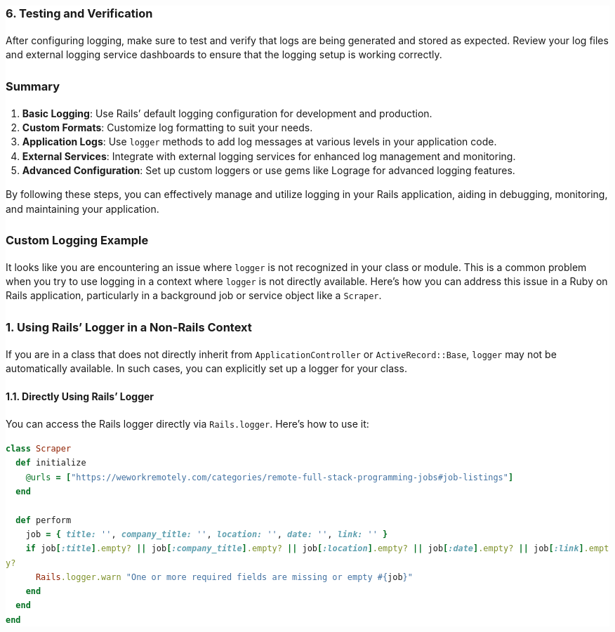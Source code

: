 ### 6. **Testing and Verification**

After configuring logging, make sure to test and verify that logs are being generated and stored as expected. Review your log files and external logging service dashboards to ensure that the logging setup is working correctly.

### Summary

1. **Basic Logging**: Use Rails’ default logging configuration for development and production.
2. **Custom Formats**: Customize log formatting to suit your needs.
3. **Application Logs**: Use `logger` methods to add log messages at various levels in your application code.
4. **External Services**: Integrate with external logging services for enhanced log management and monitoring.
5. **Advanced Configuration**: Set up custom loggers or use gems like Lograge for advanced logging features.

By following these steps, you can effectively manage and utilize logging in your Rails application, aiding in debugging, monitoring, and maintaining your application.

### Custom Logging Example

It looks like you are encountering an issue where `logger` is not recognized in your class or module. This is a common problem when you try to use logging in a context where `logger` is not directly available. Here’s how you can address this issue in a Ruby on Rails application, particularly in a background job or service object like a `Scraper`.

### 1. **Using Rails’ Logger in a Non-Rails Context**

If you are in a class that does not directly inherit from `ApplicationController` or `ActiveRecord::Base`, `logger` may not be automatically available. In such cases, you can explicitly set up a logger for your class.

#### **1.1. Directly Using Rails’ Logger**

You can access the Rails logger directly via `Rails.logger`. Here’s how to use it:

```ruby
class Scraper
  def initialize
    @urls = ["https://weworkremotely.com/categories/remote-full-stack-programming-jobs#job-listings"]
  end

  def perform
    job = { title: '', company_title: '', location: '', date: '', link: '' }
    if job[:title].empty? || job[:company_title].empty? || job[:location].empty? || job[:date].empty? || job[:link].empty?
      Rails.logger.warn "One or more required fields are missing or empty #{job}"
    end
  end
end
```
